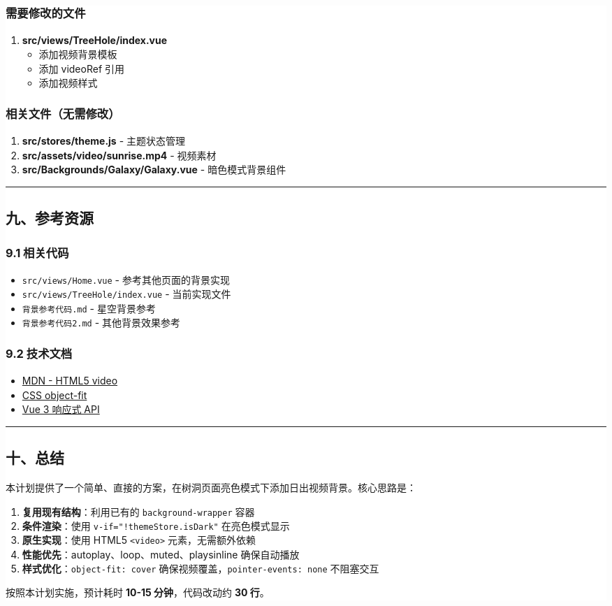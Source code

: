### 需要修改的文件

1. **src/views/TreeHole/index.vue**
   - 添加视频背景模板
   - 添加 videoRef 引用
   - 添加视频样式

### 相关文件（无需修改）

1. **src/stores/theme.js** - 主题状态管理
2. **src/assets/video/sunrise.mp4** - 视频素材
3. **src/Backgrounds/Galaxy/Galaxy.vue** - 暗色模式背景组件

---

## 九、参考资源

### 9.1 相关代码

- `src/views/Home.vue` - 参考其他页面的背景实现
- `src/views/TreeHole/index.vue` - 当前实现文件
- `背景参考代码.md` - 星空背景参考
- `背景参考代码2.md` - 其他背景效果参考

### 9.2 技术文档

- [MDN - HTML5 video](https://developer.mozilla.org/en-US/docs/Web/HTML/Element/video)
- [CSS object-fit](https://developer.mozilla.org/en-US/docs/Web/CSS/object-fit)
- [Vue 3 响应式 API](https://vuejs.org/api/reactivity-core.html)

---

## 十、总结

本计划提供了一个简单、直接的方案，在树洞页面亮色模式下添加日出视频背景。核心思路是：

1. **复用现有结构**：利用已有的 `background-wrapper` 容器
2. **条件渲染**：使用 `v-if="!themeStore.isDark"` 在亮色模式显示
3. **原生实现**：使用 HTML5 `<video>` 元素，无需额外依赖
4. **性能优先**：autoplay、loop、muted、playsinline 确保自动播放
5. **样式优化**：`object-fit: cover` 确保视频覆盖，`pointer-events: none` 不阻塞交互

按照本计划实施，预计耗时 **10-15 分钟**，代码改动约 **30 行**。

